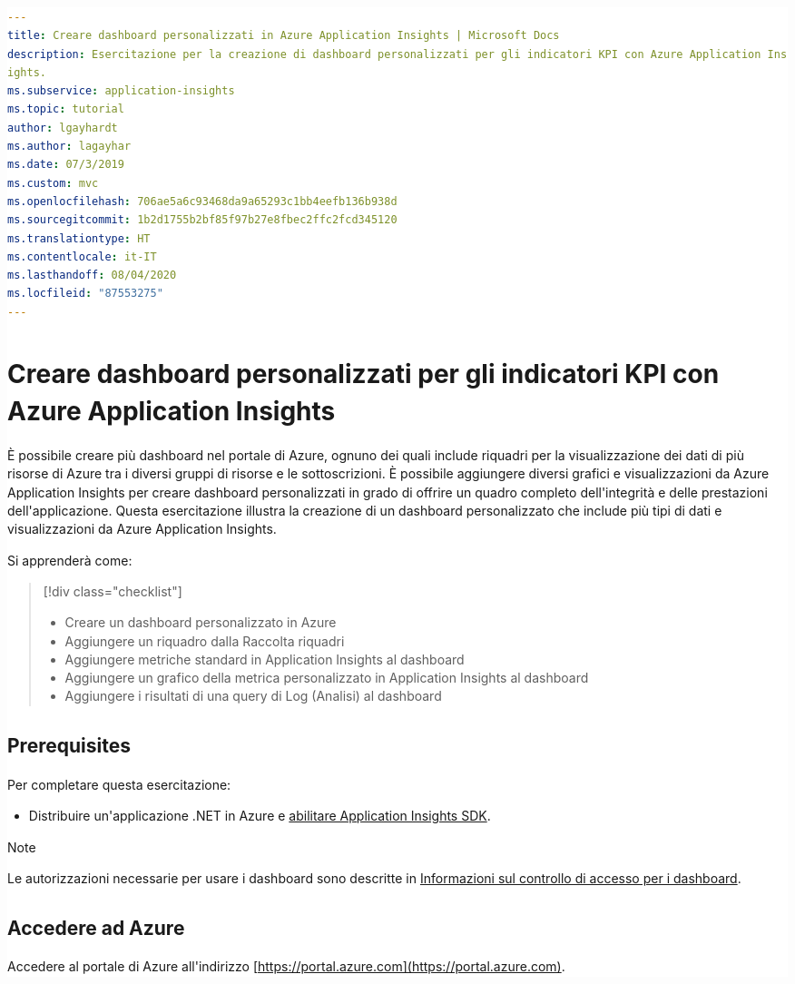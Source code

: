 ```yaml
---
title: Creare dashboard personalizzati in Azure Application Insights | Microsoft Docs
description: Esercitazione per la creazione di dashboard personalizzati per gli indicatori KPI con Azure Application Insights.
ms.subservice: application-insights
ms.topic: tutorial
author: lgayhardt
ms.author: lagayhar
ms.date: 07/3/2019
ms.custom: mvc
ms.openlocfilehash: 706ae5a6c93468da9a65293c1bb4eefb136b938d
ms.sourcegitcommit: 1b2d1755b2bf85f97b27e8fbec2ffc2fcd345120
ms.translationtype: HT
ms.contentlocale: it-IT
ms.lasthandoff: 08/04/2020
ms.locfileid: "87553275"
---
```

# <a name="create-custom-kpi-dashboards-using-azure-application-insights"></a>Creare dashboard personalizzati per gli indicatori KPI con Azure Application Insights

È possibile creare più dashboard nel portale di Azure, ognuno dei quali include riquadri per la visualizzazione dei dati di più risorse di Azure tra i diversi gruppi di risorse e le sottoscrizioni.  È possibile aggiungere diversi grafici e visualizzazioni da Azure Application Insights per creare dashboard personalizzati in grado di offrire un quadro completo dell'integrità e delle prestazioni dell'applicazione. Questa esercitazione illustra la creazione di un dashboard personalizzato che include più tipi di dati e visualizzazioni da Azure Application Insights.

 Si apprenderà come:

> [!div class="checklist"]
> * Creare un dashboard personalizzato in Azure
> * Aggiungere un riquadro dalla Raccolta riquadri
> * Aggiungere metriche standard in Application Insights al dashboard
> * Aggiungere un grafico della metrica personalizzato in Application Insights al dashboard
> * Aggiungere i risultati di una query di Log (Analisi) al dashboard

## <a name="prerequisites"></a>Prerequisites

Per completare questa esercitazione:

- Distribuire un'applicazione .NET in Azure e [abilitare Application Insights SDK](../app/asp-net.md).

> [!NOTE]
> Le autorizzazioni necessarie per usare i dashboard sono descritte in [Informazioni sul controllo di accesso per i dashboard](https://docs.microsoft.com/azure/azure-portal/azure-portal-dashboard-share-access#understanding-access-control-for-dashboards).

## <a name="sign-in-to-azure"></a>Accedere ad Azure
Accedere al portale di Azure all'indirizzo [https://portal.azure.com](https://portal.azure.com).
